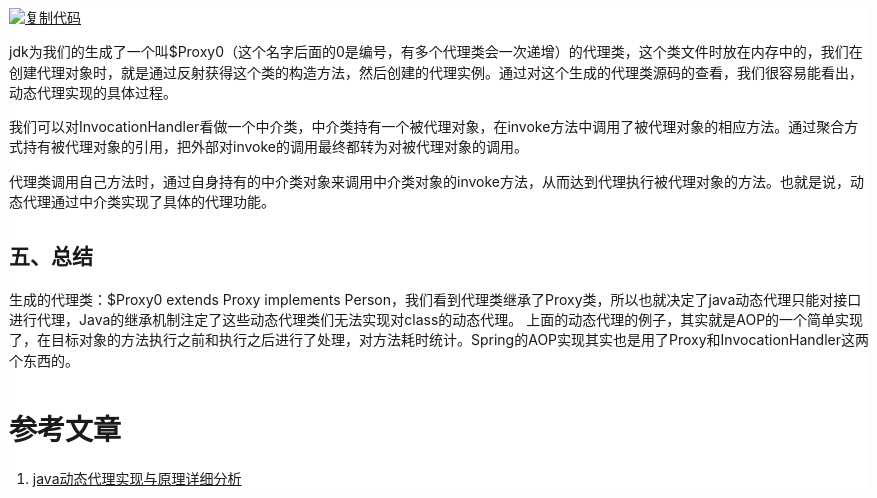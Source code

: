 [![复制代码](https://common.cnblogs.com/images/copycode.gif)](javascript:void(0);)

 

jdk为我们的生成了一个叫$Proxy0（这个名字后面的0是编号，有多个代理类会一次递增）的代理类，这个类文件时放在内存中的，我们在创建代理对象时，就是通过反射获得这个类的构造方法，然后创建的代理实例。通过对这个生成的代理类源码的查看，我们很容易能看出，动态代理实现的具体过程。

我们可以对InvocationHandler看做一个中介类，中介类持有一个被代理对象，在invoke方法中调用了被代理对象的相应方法。通过聚合方式持有被代理对象的引用，把外部对invoke的调用最终都转为对被代理对象的调用。

代理类调用自己方法时，通过自身持有的中介类对象来调用中介类对象的invoke方法，从而达到代理执行被代理对象的方法。也就是说，动态代理通过中介类实现了具体的代理功能。

## **五、总结**

生成的代理类：$Proxy0 extends Proxy implements Person，我们看到代理类继承了Proxy类，所以也就决定了java动态代理只能对接口进行代理，Java的继承机制注定了这些动态代理类们无法实现对class的动态代理。
上面的动态代理的例子，其实就是AOP的一个简单实现了，在目标对象的方法执行之前和执行之后进行了处理，对方法耗时统计。Spring的AOP实现其实也是用了Proxy和InvocationHandler这两个东西的。

# 参考文章

1. [java动态代理实现与原理详细分析](https://www.cnblogs.com/gonjan-blog/p/6685611.html)

